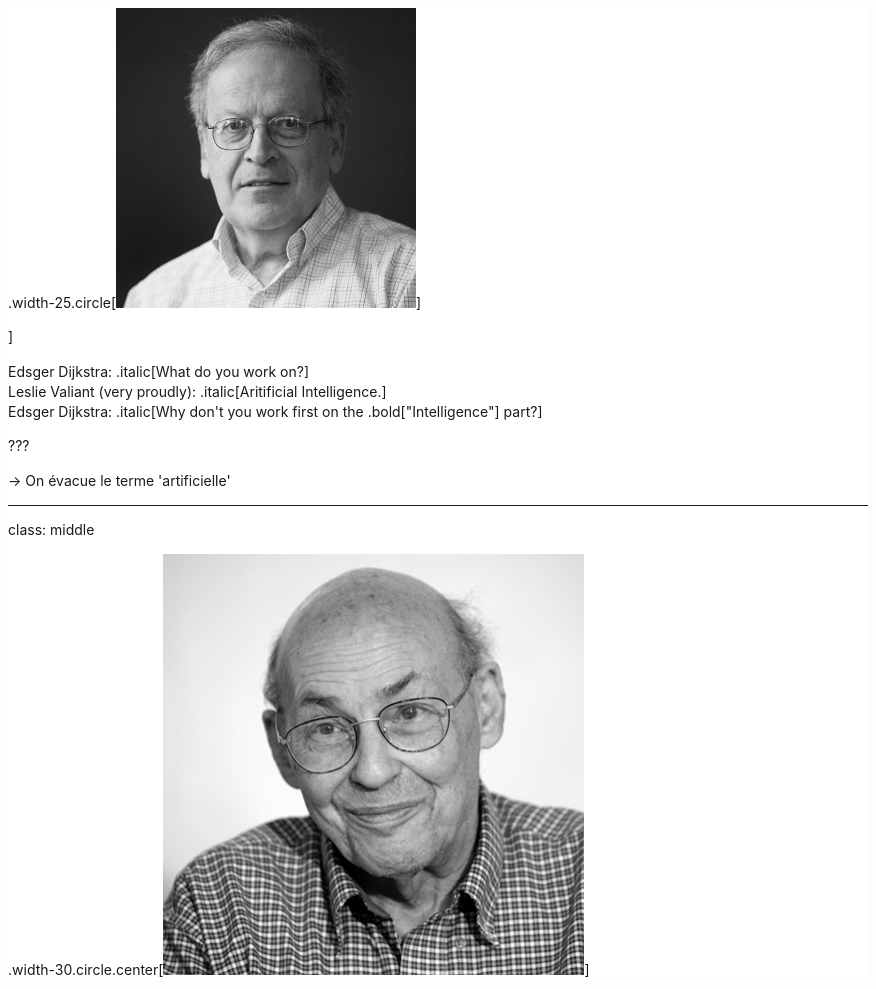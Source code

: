 .width-25.circle[![](figures/lec0/valiant.jpg)]


]

Edsger Dijkstra: .italic[What do you work on?]<br>
Leslie Valiant (very proudly): .italic[Aritificial Intelligence.]<br>
Edsger Dijkstra: .italic[Why don't you work first on the .bold["Intelligence"] part?]

???

-> On évacue le terme 'artificielle'

---

class: middle

.width-30.circle.center[![](figures/lec0/minsky.png)]

